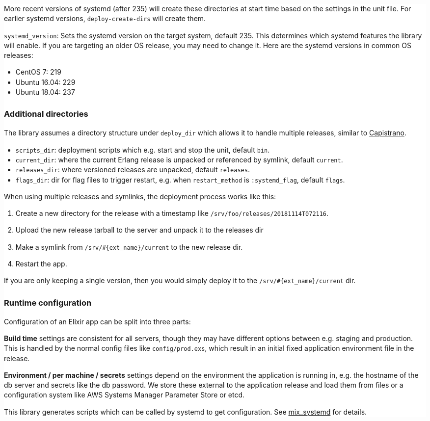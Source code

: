 More recent versions of systemd (after 235) will create these directories at start
time based on the settings in the unit file. For earlier systemd versions,
`deploy-create-dirs` will create them.

`systemd_version`: Sets the systemd version on the target system, default 235.
This determines which systemd features the library will enable. If you are
targeting an older OS release, you may need to change it. Here are the systemd
versions in common OS releases:

* CentOS 7: 219
* Ubuntu 16.04: 229
* Ubuntu 18.04: 237

### Additional directories

The library assumes a directory structure under `deploy_dir` which allows it to handle multiple releases,
similar to [Capistrano](https://capistranorb.com/documentation/getting-started/structure/).

* `scripts_dir`:  deployment scripts which e.g. start and stop the unit, default `bin`.
* `current_dir`: where the current Erlang release is unpacked or referenced by symlink, default `current`.
* `releases_dir`: where versioned releases are unpacked, default `releases`.
* `flags_dir`: dir for flag files to trigger restart, e.g. when `restart_method` is `:systemd_flag`, default `flags`.

When using multiple releases and symlinks, the deployment process works like this:

1. Create a new directory for the release with a timestamp like
   `/srv/foo/releases/20181114T072116`.

2. Upload the new release tarball to the server and unpack it to the releases dir

3. Make a symlink from `/srv/#{ext_name}/current` to the new release dir.

4. Restart the app.

If you are only keeping a single version, then you would simply deploy it to
the `/srv/#{ext_name}/current` dir.

### Runtime configuration

Configuration of an Elixir app can be split into three parts:

**Build time** settings are consistent for all servers, though they may have
different options between e.g. staging and production. This is handled by the
normal config files like `config/prod.exs`, which result in an initial fixed
application environment file in the release.

**Environment / per machine / secrets** settings depend on the environment the
application is running in, e.g. the hostname of the db server and secrets like
the db password. We store these external to the application release and load
them from files or a configuration system like AWS Systems Manager Parameter
Store or etcd.

This library generates scripts which can be called by systemd to get configuration.
See [mix_systemd](https://github.com/cogini/mix_systemd) for details.
